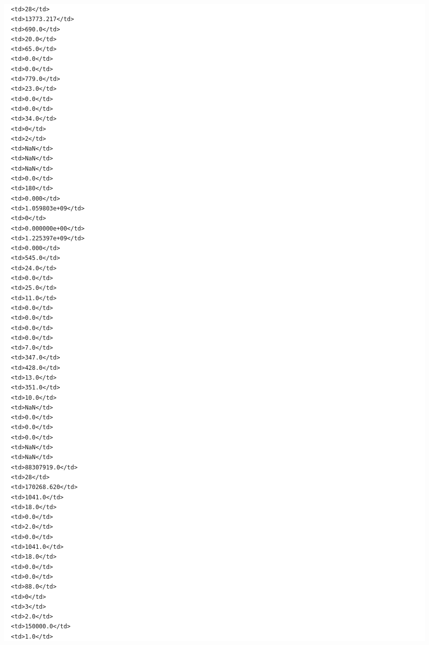       <td>28</td>
      <td>13773.217</td>
      <td>690.0</td>
      <td>20.0</td>
      <td>65.0</td>
      <td>0.0</td>
      <td>0.0</td>
      <td>779.0</td>
      <td>23.0</td>
      <td>0.0</td>
      <td>0.0</td>
      <td>34.0</td>
      <td>0</td>
      <td>2</td>
      <td>NaN</td>
      <td>NaN</td>
      <td>NaN</td>
      <td>0.0</td>
      <td>180</td>
      <td>0.000</td>
      <td>1.059803e+09</td>
      <td>0</td>
      <td>0.000000e+00</td>
      <td>1.225397e+09</td>
      <td>0.000</td>
      <td>545.0</td>
      <td>24.0</td>
      <td>0.0</td>
      <td>25.0</td>
      <td>11.0</td>
      <td>0.0</td>
      <td>0.0</td>
      <td>0.0</td>
      <td>0.0</td>
      <td>7.0</td>
      <td>347.0</td>
      <td>428.0</td>
      <td>13.0</td>
      <td>351.0</td>
      <td>10.0</td>
      <td>NaN</td>
      <td>0.0</td>
      <td>0.0</td>
      <td>0.0</td>
      <td>NaN</td>
      <td>NaN</td>
      <td>88307919.0</td>
      <td>28</td>
      <td>170268.620</td>
      <td>1041.0</td>
      <td>18.0</td>
      <td>0.0</td>
      <td>2.0</td>
      <td>0.0</td>
      <td>1041.0</td>
      <td>18.0</td>
      <td>0.0</td>
      <td>0.0</td>
      <td>88.0</td>
      <td>0</td>
      <td>3</td>
      <td>2.0</td>
      <td>150000.0</td>
      <td>1.0</td>